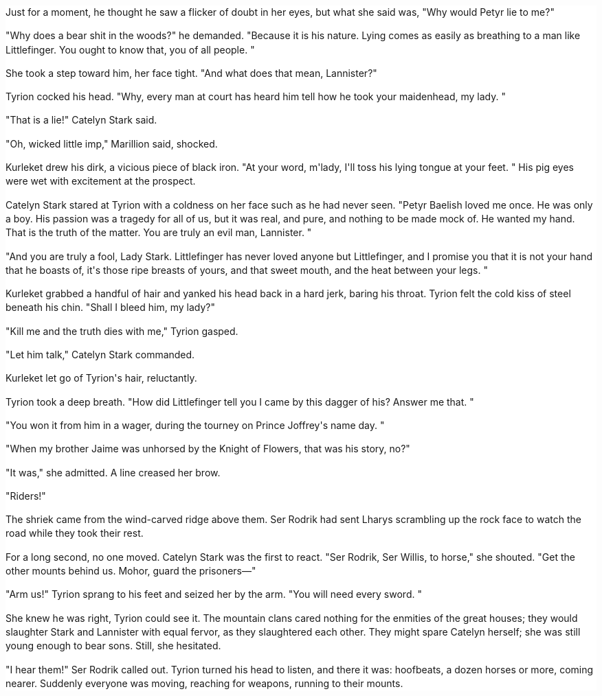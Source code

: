 Just for a moment, he thought he saw a flicker of doubt in her eyes, but what she said was, "Why would Petyr lie to me?"

"Why does a bear shit in the woods?" he demanded. "Because it is his nature. Lying comes as easily as breathing to a man like Littlefinger. You ought to know that, you of all people. "

She took a step toward him, her face tight. "And what does that mean, Lannister?"

Tyrion cocked his head. "Why, every man at court has heard him tell how he took your maidenhead, my lady. "

"That is a lie!" Catelyn Stark said.

"Oh, wicked little imp," Marillion said, shocked.

Kurleket drew his dirk, a vicious piece of black iron. "At your word, m'lady, I'll toss his lying tongue at your feet. " His pig eyes were wet with excitement at the prospect.

Catelyn Stark stared at Tyrion with a coldness on her face such as he had never seen. "Petyr Baelish loved me once. He was only a boy. His passion was a tragedy for all of us, but it was real, and pure, and nothing to be made mock of. He wanted my hand. That is the truth of the matter. You are truly an evil man, Lannister. "

"And you are truly a fool, Lady Stark. Littlefinger has never loved anyone but Littlefinger, and I promise you that it is not your hand that he boasts of, it's those ripe breasts of yours, and that sweet mouth, and the heat between your legs. "

Kurleket grabbed a handful of hair and yanked his head back in a hard jerk, baring his throat. Tyrion felt the cold kiss of steel beneath his chin. "Shall I bleed him, my lady?"

"Kill me and the truth dies with me," Tyrion gasped.

"Let him talk," Catelyn Stark commanded.

Kurleket let go of Tyrion's hair, reluctantly.

Tyrion took a deep breath. "How did Littlefinger tell you I came by this dagger of his? Answer me that. "

"You won it from him in a wager, during the tourney on Prince Joffrey's name day. "

"When my brother Jaime was unhorsed by the Knight of Flowers, that was his story, no?"

"It was," she admitted. A line creased her brow.

"Riders!"

The shriek came from the wind-carved ridge above them. Ser Rodrik had sent Lharys scrambling up the rock face to watch the road while they took their rest.

For a long second, no one moved. Catelyn Stark was the first to react. "Ser Rodrik, Ser Willis, to horse," she shouted. "Get the other mounts behind us. Mohor, guard the prisoners—"

"Arm us!" Tyrion sprang to his feet and seized her by the arm. "You will need every sword. "

She knew he was right, Tyrion could see it. The mountain clans cared nothing for the enmities of the great houses; they would slaughter Stark and Lannister with equal fervor, as they slaughtered each other. They might spare Catelyn herself; she was still young enough to bear sons. Still, she hesitated.

"I hear them!" Ser Rodrik called out. Tyrion turned his head to listen, and there it was: hoofbeats, a dozen horses or more, coming nearer. Suddenly everyone was moving, reaching for weapons, running to their mounts.
